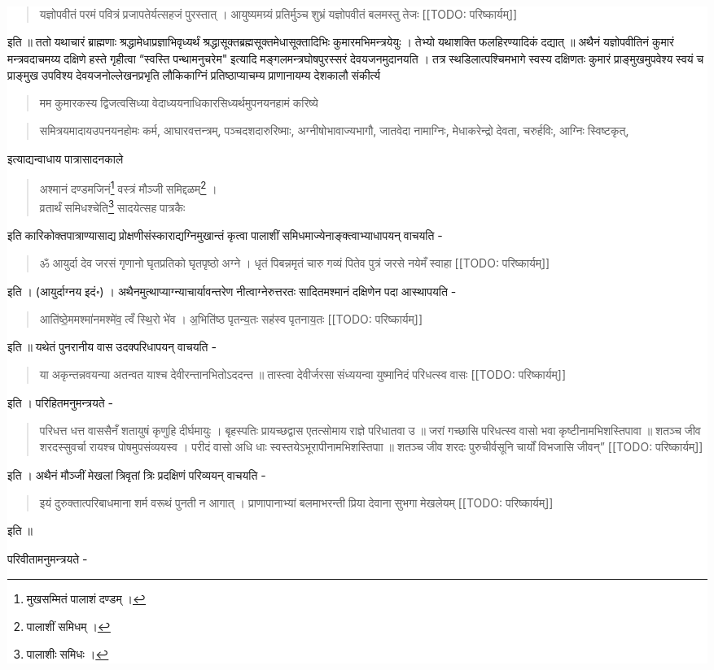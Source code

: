 > यज्ञोपवीतं परमं पवित्रं प्रजापतेर्यत्सहजं पुरस्तात् । आयुष्यमग्र्यं प्रतिर्मुञ्च शुभ्रं यज्ञोपवीतं बलमस्तु तेजः
[[TODO: परिष्कार्यम्]]

इति ॥ ततो यथाचारं ब्राह्मणाः श्रद्धामेधाप्रज्ञाभिवृध्यर्थं श्रद्धासूक्तब्रह्मसूक्तमेधासूक्तादिभिः कुमारमभिमन्त्रयेयुः । तेभ्यो यथाशक्ति फलहिरण्यादिकं दद्यात् ॥ अथैनं यज्ञोपवीतिनं कुमारं मन्त्रवदाचमय्य दक्षिणे हस्ते गृहीत्वा “स्वस्ति पन्थामनुचरेम" इत्यादि मङ्गलमन्त्रघोषपुरस्सरं देवयजनमुदानयति । तत्र स्थडिलात्पश्चिमभागे स्वस्य दक्षिणतः कुमारं प्राङ्मुखमुपवेश्य स्वयं च प्राङ्मुख उपविश्य देवयजनोल्लेखनप्रभृति लौकिकाग्निं प्रतिष्ठाप्याचम्य प्राणानायम्य देशकालौ संकीर्त्य 

> मम कुमारकस्य द्विजत्वसिध्या वेदाध्ययनाधिकारसिध्यर्थमुपनयनहामं करिष्ये

> समित्रयमादायउपनयनहोमः कर्म, आघारवत्तन्त्रम्, पञ्चदशदारुरिष्माः, अग्नीषोभावाज्यभागौ, जातवेदा नामाग्निः, मेधाकरेन्द्रो देवता, चरुर्हविः, आग्निः स्विष्टकृत्, 

इत्याद्यन्वाधाय पात्रासादनकाले 

> अश्मानं दण्डमजिनं[^१_७] वस्त्रं मौञ्जी समिद्दळम्[^१_८] ।  
व्रतार्थं समिधश्चेति[^१_९] सादयेत्सह पात्रकैः


[^१_७]: मुखसम्मितं पालाशं दण्डम् ।

[^१_८]: पालाशीं समिधम् ।

[^१_९]: पालाशीः समिधः ।

इति कारिकोक्तपात्राण्यासाद्य प्रोक्षणीसंस्काराद्यग्निमुखान्तं कृत्वा पालाशीं समिधमाज्येनाङ्क्त्वाभ्याधापयन् वाचयति - 

> ॐ आयुर्दा देव जरसं गृणानो घृतप्रतिको घृतपृष्ठो अग्ने । धृतं पिबन्नमृतं चारु गव्यं पितेव पुत्रं जरसे नयेमँ स्वाहा 
[[TODO: परिष्कार्यम्]]

इति । (आयुर्दाग्नय इदं॰) । अथैनमुत्थाप्याग्न्याचार्यावन्तरेण नीत्वाग्नेरुत्तरतः सादितमश्मानं दक्षिणेन पदा आस्थापयति - 

> आति॑ष्ठे॒ममश्मा॑नमश्मे॑व॒ त्वँ स्थि॒रो भे॑व । अ॒भिति॑ष्ठ पृतन्य॒तः सह॑स्व पृतनाय॒तः
[[TODO: परिष्कार्यम्]]

इति ॥ यथेतं पुनरानीय वास उदक्परिधापयन् वाचयति - 

> या अकृन्तन्नवयन्या अतन्वत याश्च देवीरन्तानभितोऽददन्त ॥ तास्त्वा देवीर्जरसा संध्ययन्वा युष्मानिदं परिधत्स्व वासः
[[TODO: परिष्कार्यम्]]

इति । परिहितमनुमन्त्रयते - 

> परिधत्त धत्त वाससैनँ शतायुषं कृणुहि दीर्घमायुः । बृहस्पतिः प्रायच्छद्वास एतत्सोमाय राज्ञे परिधातवा उ ॥ जरां गच्छासि परिधत्स्व वासो भवा कृष्टीनामभिशस्तिपावा ॥ शतञ्च जीव शरदस्सुवर्चा रायश्च पोषमुपसंव्ययस्व । परीदं वासो अधि धाः स्वस्तयेऽभूरापीनामभिशस्तिपाा ॥ शतञ्च जीव शरदः पुरुचीर्वसूनि चार्यों विभजासि जीवन्” 
[[TODO: परिष्कार्यम्]]

इति । अथैनं मौञ्जीं मेखलां त्रिवृतां त्रिः प्रदक्षिणं परिव्ययन् वाचयति - 

> इयं दुरुक्तात्परिबाधमाना शर्म वरूथं पुनती न आगात् । प्राणापानाभ्यां बलमाभरन्ती प्रिया देवाना सुभगा मेखलेयम्
[[TODO: परिष्कार्यम्]]

इति ॥

परिवीतामनुमन्त्रयते - 


[^१]: "राशेः प्रथमभागस्थो निरंशः सूर्य उच्यते” इति सं॰ मालायाम् ॥
[^१_४]: "स्नापयित्वोदकलशैर्वासोभूषाशिखान्वितम्” इति प्र॰ तिलके ॥
[^१_५]: "एतदादि सदा धार्यं कौपीनं कटिसत्रकम्" इति स्मृत्यर्थसारे ।
[^१_१०]: पालाशबैल्वयोरभावे 'अहं वृक्षस्य रेरिति दद्यान्मन्त्रेण याज्ञिकान्' इति गृ॰ संग्रहे ।
[^१_११]: अयमेव प्राधान्येनोपनयनशब्दार्थः ॥
[^१_१२]: "अथारभेत सावित्रं व्रतं बालः स्वयं ततः” इति गृ॰ संग्रहे ॥
[^१_१६]: “मधुपर्कं तदा दद्यात्तृतीयेऽहन्यमन्त्रकम्” इति प्र॰ तिलके ॥
[^१_१७]: “गणान्नं शूद्रान्नं गणिकान्नम्" इत्यपि पाठो वैद्यनाथीये ॥